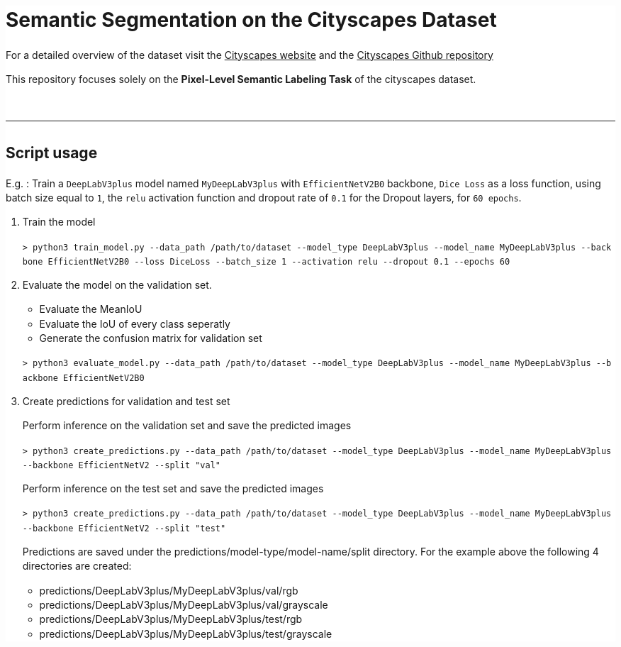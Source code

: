 # **Semantic Segmentation on the Cityscapes Dataset**

For a detailed overview of the dataset visit the [Cityscapes website](https://www.cityscapes-dataset.com/) and the [Cityscapes Github repository](https://github.com/mcordts/cityscapesScripts) 

This repository focuses solely on the **Pixel-Level Semantic Labeling Task** of the cityscapes dataset.

&nbsp;

-----
## Script usage

E.g. : Train a `DeepLabV3plus` model named `MyDeepLabV3plus` with `EfficientNetV2B0` backbone, `Dice Loss` as a loss function, using batch size equal to `1`, the `relu` activation function and dropout rate of `0.1` for the Dropout layers, for `60 epochs`.
1. Train the model
    ```
    > python3 train_model.py --data_path /path/to/dataset --model_type DeepLabV3plus --model_name MyDeepLabV3plus --backbone EfficientNetV2B0 --loss DiceLoss --batch_size 1 --activation relu --dropout 0.1 --epochs 60
    ```

2. Evaluate the model on the validation set. 
    - Evaluate the MeanIoU
    - Evaluate the IoU of every class seperatly
    - Generate the confusion matrix for validation set
    ```
    > python3 evaluate_model.py --data_path /path/to/dataset --model_type DeepLabV3plus --model_name MyDeepLabV3plus --backbone EfficientNetV2B0
    ```

3. Create predictions for validation and test set
    
    Perform inference on the validation set and save the predicted images
    ```
    > python3 create_predictions.py --data_path /path/to/dataset --model_type DeepLabV3plus --model_name MyDeepLabV3plus --backbone EfficientNetV2 --split "val"
    ```
    
    Perform inference on the test set and save the predicted images
    ```
    > python3 create_predictions.py --data_path /path/to/dataset --model_type DeepLabV3plus --model_name MyDeepLabV3plus --backbone EfficientNetV2 --split "test"
    ```

    Predictions are saved under the predictions/model-type/model-name/split directory. 
    For the example above the following 4 directories are created: 
    * predictions/DeepLabV3plus/MyDeepLabV3plus/val/rgb
    * predictions/DeepLabV3plus/MyDeepLabV3plus/val/grayscale
    * predictions/DeepLabV3plus/MyDeepLabV3plus/test/rgb
    * predictions/DeepLabV3plus/MyDeepLabV3plus/test/grayscale
    